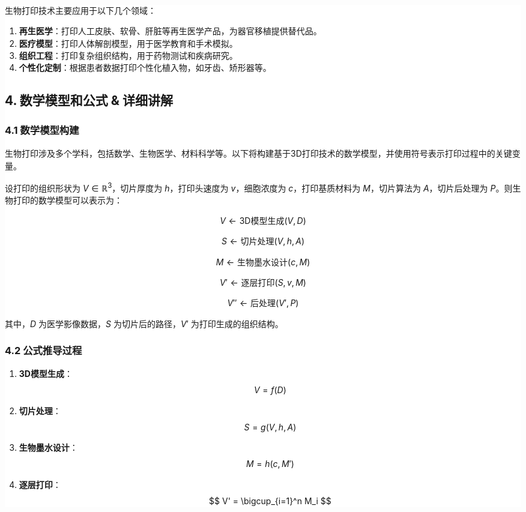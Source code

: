生物打印技术主要应用于以下几个领域：

1. **再生医学**：打印人工皮肤、软骨、肝脏等再生医学产品，为器官移植提供替代品。
2. **医疗模型**：打印人体解剖模型，用于医学教育和手术模拟。
3. **组织工程**：打印复杂组织结构，用于药物测试和疾病研究。
4. **个性化定制**：根据患者数据打印个性化植入物，如牙齿、矫形器等。

## 4. 数学模型和公式 & 详细讲解

### 4.1 数学模型构建

生物打印涉及多个学科，包括数学、生物医学、材料科学等。以下将构建基于3D打印技术的数学模型，并使用符号表示打印过程中的关键变量。

设打印的组织形状为 $V \in \mathbb{R}^3$，切片厚度为 $h$，打印头速度为 $v$，细胞浓度为 $c$，打印基质材料为 $M$，切片算法为 $A$，切片后处理为 $P$。则生物打印的数学模型可以表示为：

$$
V \leftarrow \text{3D模型生成}(V, D)
$$

$$
S \leftarrow \text{切片处理}(V, h, A)
$$

$$
M \leftarrow \text{生物墨水设计}(c, M)
$$

$$
V' \leftarrow \text{逐层打印}(S, v, M)
$$

$$
V'' \leftarrow \text{后处理}(V', P)
$$

其中，$D$ 为医学影像数据，$S$ 为切片后的路径，$V'$ 为打印生成的组织结构。

### 4.2 公式推导过程

1. **3D模型生成**：
   $$
   V = f(D)
   $$

2. **切片处理**：
   $$
   S = g(V, h, A)
   $$

3. **生物墨水设计**：
   $$
   M = h(c, M')
   $$

4. **逐层打印**：
   $$
   V' = \bigcup_{i=1}^n M_i
   $$
